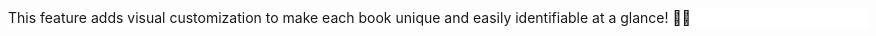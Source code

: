 
This feature adds visual customization to make each book unique and easily identifiable at a glance! 🎨✨

